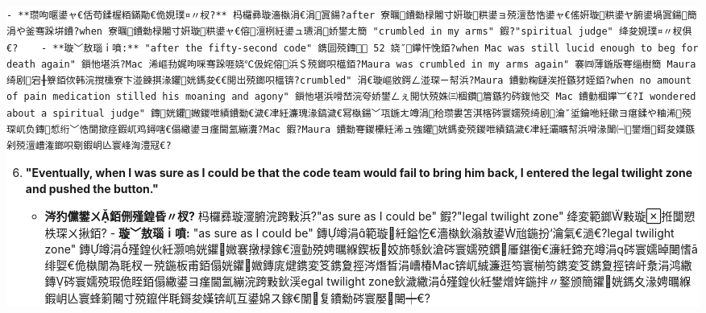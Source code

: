     - **瓒呴暱鍙ャ€佸苟鍒楃粨鏋勩€佹娊璞¤〃杈?** 杩欏彞璇濇槸涓€涓寘鍚?after 寮曞鐨勬椂闂寸姸璇粠鍙ョ殑澶嶅悎鍙ャ€傜姸璇粠鍙ヤ腑鍙堝寘鍚簡涓や釜骞跺垪鐨?when 寮曞鐨勬椂闂寸姸璇粠鍙ャ€傛澶栵紝鍙ュ瓙涓娇鐢ㄤ簡 "crumbled in my arms" 鍜?"spiritual judge" 绛夋娊璞¤〃杈俱€?    - **璇﹀敖瑙ｉ噴:** "after the fifty-second code" 鎸囩殑鏄 52 娆″鑻忓悗銆?when Mac was still lucid enough to beg for death again" 鎻忚堪浜?Mac 浠嶇劧娓呴啋骞跺啀娆℃伋姹傛浜＄殑鎯呮櫙銆?Maura was crumbled in my arms again" 褰㈣薄鍦版弿缁樹簡 Maura 绮剧宕╂簝銆佽韩浣撹櫄寮卞湴鍊掑湪鑺姯鎷夋€€閲岀殑鎯呮櫙锛?crumbled" 涓€璇嶇敓鍔ㄥ湴琛ㄧ幇浜?Maura 鐨勭粷鏈涘拰鏃犲姪銆?when no amount of pain medication stilled his moaning and agony" 鎻忚堪浜嗗嵆浣夸娇鐢ㄥぇ閲忕殑姝㈢棝鑽篃鏃犳硶鍑忚交 Mac 鐨勭棝鑻︺€?I wondered about a spiritual judge" 鏄姯鑺媺鍐呭績鐨勬€濊€冿紝濂瑰湪鎬濊€冩槸鍚﹀瓨鍦ㄤ竴涓秴瓒婁笘淇楁硶寰嬬殑绮剧瀹″垽鑰咃紝鏉ヨ瘎鍒や粬浠殑琛屼负鏄惁绗﹀悎閬撳痉鍜屼鸡鐞嗐€傝繖鍙ヨ瘽閫氳繃瀵?Mac 鍜?Maura 鐨勬弿鍐欙紝浠ュ強鑺姯鎷夌殑鍐呭績鎬濊€冿紝灞曠幇浜嗗湪闈㈠鐢熸鎶夋嫨鏃剁殑澶嶆潅鎯呮劅鍜岄亾寰峰洶澧冦€?
6.  **"Eventually, when I was sure as I could be that the code team would fail to bring him back, I entered the legal twilight zone and pushed the button."**

    - **涔犳儻鐢ㄨ銆侀殣鍠昏〃杈?** 杩欏彞璇濅腑浣跨敤浜?"as sure as I could be" 鍜?"legal twilight zone" 绛変範鎯敤璇拰闅愬柣琛ㄨ揪銆?    - **璇﹀敖瑙ｉ噴:** "as sure as I could be" 鏄竴涓範璇紝鎰忔€濇槸鈥滃敖鍙兘鍦扮‘瀹氣€濄€?legal twilight zone" 鏄竴涓殣鍠伙紝灏嗚姯鑺媺褰撴椂鎵€澶勭殑娉曞緥鍥板姣斾綔鈥滄硶寰嬬殑鏆厜鍖衡€濓紝鍗充竴涓硶寰嬬晫闄愭ā绯娿€佹槸闈為毦杈ㄧ殑鍦板甫銆傝姯鑺媺鏄庣煡鎸変笅鎸夐挳涔熸晳涓嶆椿Mac锛屼絾濂逛笉寰椾笉鎸変笅鎸夐挳锛屽洜涓鸿繖鏄硶寰嬬殑瑕佹眰銆傝繖鍙ヨ瘽閫氳繃浣跨敤鈥渓egal twilight zone鈥濊繖涓殣鍠伙紝鐢熷姩鍦拌〃鐜颁簡鑺姯鎷夊湪娉曞緥鍜岄亾寰蜂箣闂寸殑鑹伴毦鎶夋嫨锛屼互鍙婂ス鎵€闈复鐨勬硶寰嬮闄┿€?
